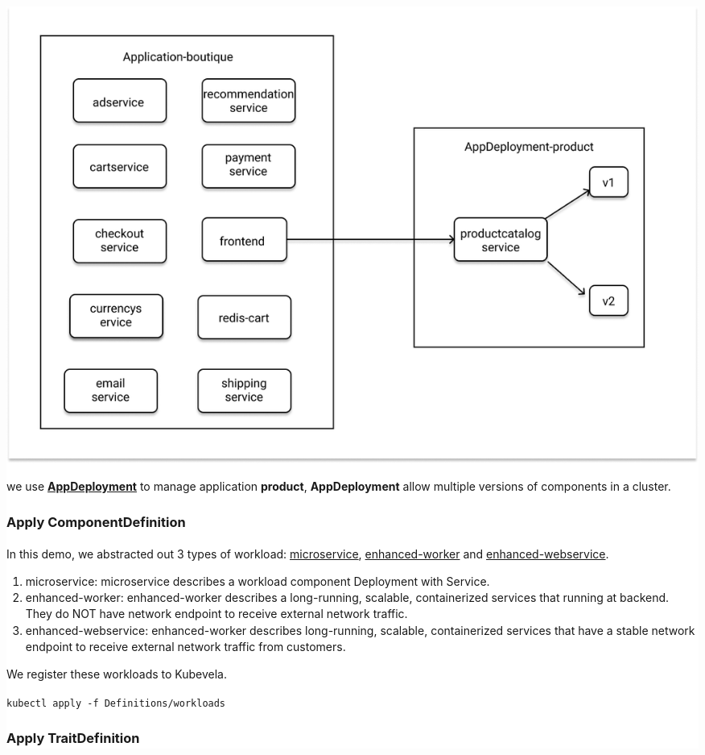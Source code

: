 ![Applications](./images/apps.png)

we use **[AppDeployment](https://kubevela.io/docs/rollout/appdeploy)** to manage application **product**, **AppDeployment**
allow multiple versions of components in a cluster.

### Apply ComponentDefinition

In this demo, we abstracted out 3 types of workload: [microservice](./Definitions/workloads/microservice.yaml), [enhanced-worker](./Definitions/workloads/enhanced-worker.yaml)
and [enhanced-webservice](./Definitions/workloads/enhanced-webservice.yaml).

1. microservice: microservice describes a workload component Deployment with Service.
2. enhanced-worker: enhanced-worker describes a long-running, scalable, containerized services that running at backend. They do NOT have network endpoint to receive external network traffic.
2. enhanced-webservice: enhanced-worker describes long-running, scalable, containerized services that have a stable network endpoint to receive external network traffic from customers.

We register these workloads to Kubevela.

```shell
kubectl apply -f Definitions/workloads
```

### Apply TraitDefinition
